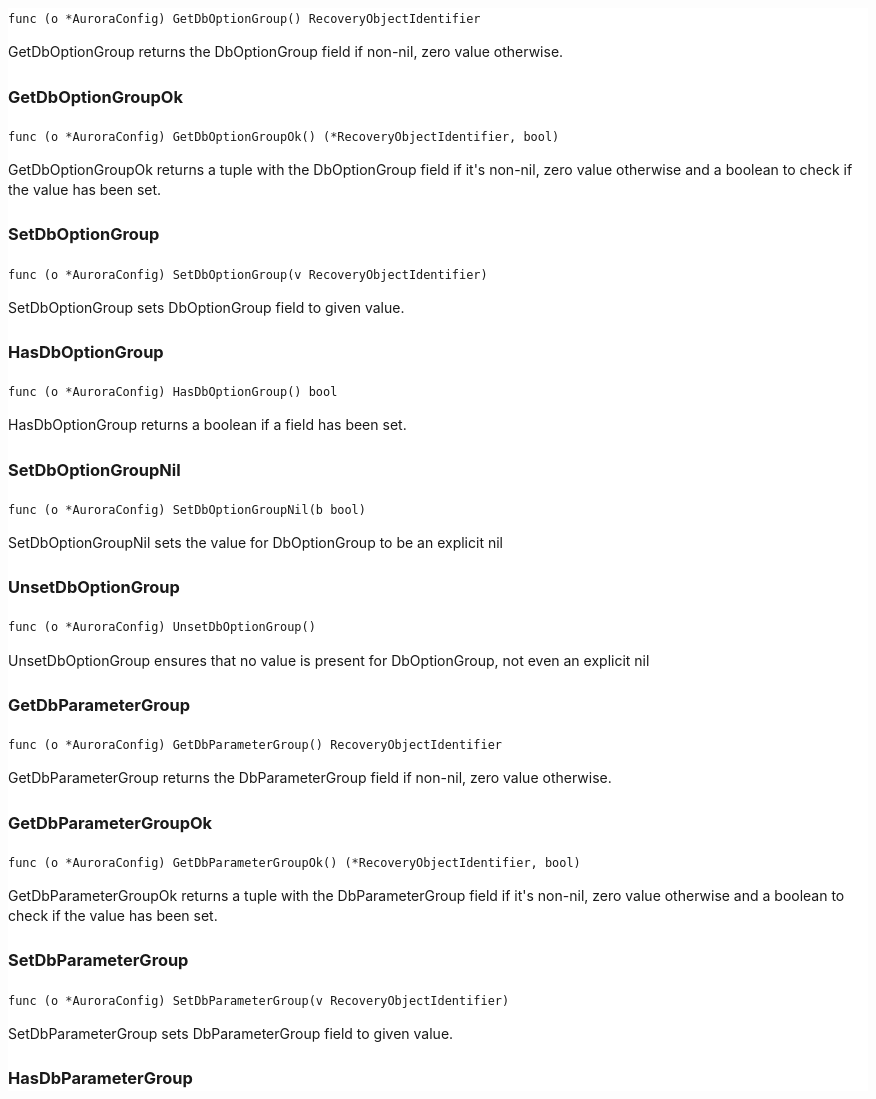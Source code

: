 `func (o *AuroraConfig) GetDbOptionGroup() RecoveryObjectIdentifier`

GetDbOptionGroup returns the DbOptionGroup field if non-nil, zero value otherwise.

### GetDbOptionGroupOk

`func (o *AuroraConfig) GetDbOptionGroupOk() (*RecoveryObjectIdentifier, bool)`

GetDbOptionGroupOk returns a tuple with the DbOptionGroup field if it's non-nil, zero value otherwise
and a boolean to check if the value has been set.

### SetDbOptionGroup

`func (o *AuroraConfig) SetDbOptionGroup(v RecoveryObjectIdentifier)`

SetDbOptionGroup sets DbOptionGroup field to given value.

### HasDbOptionGroup

`func (o *AuroraConfig) HasDbOptionGroup() bool`

HasDbOptionGroup returns a boolean if a field has been set.

### SetDbOptionGroupNil

`func (o *AuroraConfig) SetDbOptionGroupNil(b bool)`

 SetDbOptionGroupNil sets the value for DbOptionGroup to be an explicit nil

### UnsetDbOptionGroup
`func (o *AuroraConfig) UnsetDbOptionGroup()`

UnsetDbOptionGroup ensures that no value is present for DbOptionGroup, not even an explicit nil
### GetDbParameterGroup

`func (o *AuroraConfig) GetDbParameterGroup() RecoveryObjectIdentifier`

GetDbParameterGroup returns the DbParameterGroup field if non-nil, zero value otherwise.

### GetDbParameterGroupOk

`func (o *AuroraConfig) GetDbParameterGroupOk() (*RecoveryObjectIdentifier, bool)`

GetDbParameterGroupOk returns a tuple with the DbParameterGroup field if it's non-nil, zero value otherwise
and a boolean to check if the value has been set.

### SetDbParameterGroup

`func (o *AuroraConfig) SetDbParameterGroup(v RecoveryObjectIdentifier)`

SetDbParameterGroup sets DbParameterGroup field to given value.

### HasDbParameterGroup
